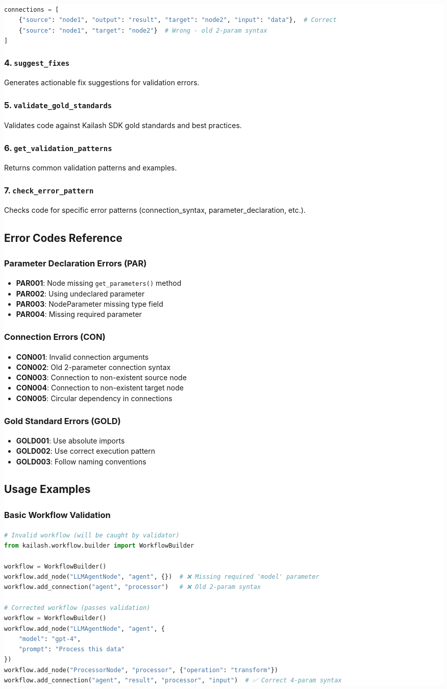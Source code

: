 ```python
connections = [
    {"source": "node1", "output": "result", "target": "node2", "input": "data"},  # Correct
    {"source": "node1", "target": "node2"}  # Wrong - old 2-param syntax
]
```

### 4. `suggest_fixes`
Generates actionable fix suggestions for validation errors.

### 5. `validate_gold_standards`
Validates code against Kailash SDK gold standards and best practices.

### 6. `get_validation_patterns`
Returns common validation patterns and examples.

### 7. `check_error_pattern`
Checks code for specific error patterns (connection_syntax, parameter_declaration, etc.).

## Error Codes Reference

### Parameter Declaration Errors (PAR)
- **PAR001**: Node missing `get_parameters()` method
- **PAR002**: Using undeclared parameter  
- **PAR003**: NodeParameter missing type field
- **PAR004**: Missing required parameter

### Connection Errors (CON)  
- **CON001**: Invalid connection arguments
- **CON002**: Old 2-parameter connection syntax  
- **CON003**: Connection to non-existent source node
- **CON004**: Connection to non-existent target node
- **CON005**: Circular dependency in connections

### Gold Standard Errors (GOLD)
- **GOLD001**: Use absolute imports
- **GOLD002**: Use correct execution pattern
- **GOLD003**: Follow naming conventions

## Usage Examples

### Basic Workflow Validation

```python
# Invalid workflow (will be caught by validator)
from kailash.workflow.builder import WorkflowBuilder

workflow = WorkflowBuilder()
workflow.add_node("LLMAgentNode", "agent", {})  # ❌ Missing required 'model' parameter
workflow.add_connection("agent", "processor")   # ❌ Old 2-param syntax

# Corrected workflow (passes validation)
workflow = WorkflowBuilder()
workflow.add_node("LLMAgentNode", "agent", {
    "model": "gpt-4", 
    "prompt": "Process this data"
})
workflow.add_node("ProcessorNode", "processor", {"operation": "transform"})
workflow.add_connection("agent", "result", "processor", "input")  # ✅ Correct 4-param syntax
```
